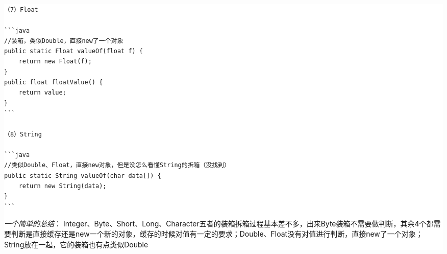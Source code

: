     （7）Float

    ```java
    //装箱，类似Double，直接new了一个对象
    public static Float valueOf(float f) {
        return new Float(f);
    }
    public float floatValue() {
        return value;
    }
    ```

    （8）String

    ```java
    //类似Double、Float，直接new对象，但是没怎么看懂String的拆箱（没找到）
    public static String valueOf(char data[]) {
        return new String(data);
    }
    ```

*一个简单的总结*：
Integer、Byte、Short、Long、Character五者的装箱拆箱过程基本差不多，出来Byte装箱不需要做判断，其余4个都需要判断是直接缓存还是new一个新的对象，缓存的时候对值有一定的要求；Double、Float没有对值进行判断，直接new了一个对象；String放在一起，它的装箱也有点类似Double